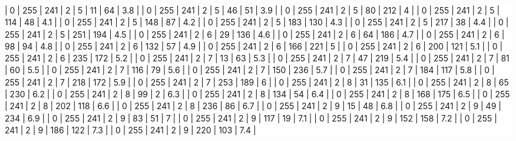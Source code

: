 | 0     | 255   | 241   | 2     | 5     | 11    | 64    | 3.8                               |
| 0     | 255   | 241   | 2     | 5     | 46    | 51    | 3.9                               |
| 0     | 255   | 241   | 2     | 5     | 80    | 212   | 4                                 |
| 0     | 255   | 241   | 2     | 5     | 114   | 48    | 4.1                               |
| 0     | 255   | 241   | 2     | 5     | 148   | 87    | 4.2                               |
| 0     | 255   | 241   | 2     | 5     | 183   | 130   | 4.3                               |
| 0     | 255   | 241   | 2     | 5     | 217   | 38    | 4.4                               |
| 0     | 255   | 241   | 2     | 5     | 251   | 194   | 4.5                               |
| 0     | 255   | 241   | 2     | 6     | 29    | 136   | 4.6                               |
| 0     | 255   | 241   | 2     | 6     | 64    | 186   | 4.7                               |
| 0     | 255   | 241   | 2     | 6     | 98    | 94    | 4.8                               |
| 0     | 255   | 241   | 2     | 6     | 132   | 57    | 4.9                               |
| 0     | 255   | 241   | 2     | 6     | 166   | 221   | 5                                 |
| 0     | 255   | 241   | 2     | 6     | 200   | 121   | 5.1                               |
| 0     | 255   | 241   | 2     | 6     | 235   | 172   | 5.2                               |
| 0     | 255   | 241   | 2     | 7     | 13    | 63    | 5.3                               |
| 0     | 255   | 241   | 2     | 7     | 47    | 219   | 5.4                               |
| 0     | 255   | 241   | 2     | 7     | 81    | 60    | 5.5                               |
| 0     | 255   | 241   | 2     | 7     | 116   | 79    | 5.6                               |
| 0     | 255   | 241   | 2     | 7     | 150   | 236   | 5.7                               |
| 0     | 255   | 241   | 2     | 7     | 184   | 117   | 5.8                               |
| 0     | 255   | 241   | 2     | 7     | 218   | 172   | 5.9                               |
| 0     | 255   | 241   | 2     | 7     | 253   | 189   | 6                                 |
| 0     | 255   | 241   | 2     | 8     | 31    | 135   | 6.1                               |
| 0     | 255   | 241   | 2     | 8     | 65    | 230   | 6.2                               |
| 0     | 255   | 241   | 2     | 8     | 99    | 2     | 6.3                               |
| 0     | 255   | 241   | 2     | 8     | 134   | 54    | 6.4                               |
| 0     | 255   | 241   | 2     | 8     | 168   | 175   | 6.5                               |
| 0     | 255   | 241   | 2     | 8     | 202   | 118   | 6.6                               |
| 0     | 255   | 241   | 2     | 8     | 236   | 86    | 6.7                               |
| 0     | 255   | 241   | 2     | 9     | 15    | 48    | 6.8                               |
| 0     | 255   | 241   | 2     | 9     | 49    | 234   | 6.9                               |
| 0     | 255   | 241   | 2     | 9     | 83    | 51    | 7                                 |
| 0     | 255   | 241   | 2     | 9     | 117   | 19    | 7.1                               |
| 0     | 255   | 241   | 2     | 9     | 152   | 158   | 7.2                               |
| 0     | 255   | 241   | 2     | 9     | 186   | 122   | 7.3                               |
| 0     | 255   | 241   | 2     | 9     | 220   | 103   | 7.4                               |